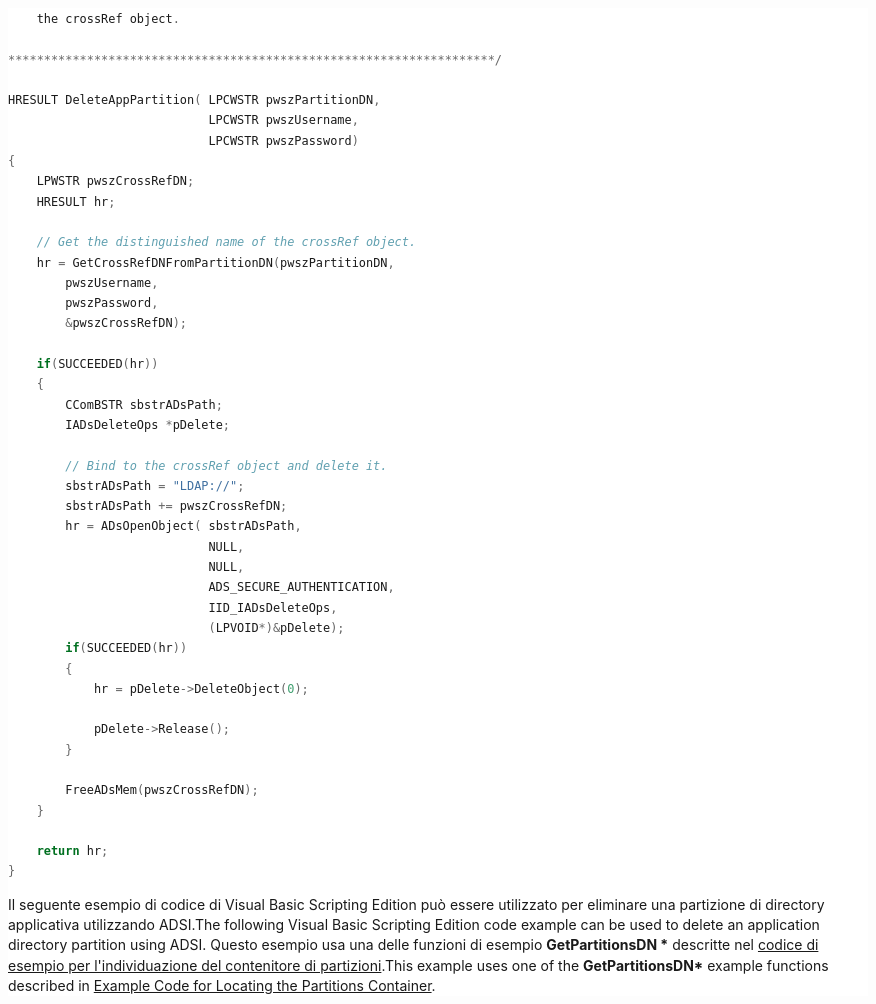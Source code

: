 ```C++
    the crossRef object.

********************************************************************/

HRESULT DeleteAppPartition( LPCWSTR pwszPartitionDN, 
                            LPCWSTR pwszUsername, 
                            LPCWSTR pwszPassword)
{
    LPWSTR pwszCrossRefDN;
    HRESULT hr;
        
    // Get the distinguished name of the crossRef object.
    hr = GetCrossRefDNFromPartitionDN(pwszPartitionDN, 
        pwszUsername, 
        pwszPassword, 
        &pwszCrossRefDN);

    if(SUCCEEDED(hr))
    {
        CComBSTR sbstrADsPath;
        IADsDeleteOps *pDelete;

        // Bind to the crossRef object and delete it.
        sbstrADsPath = "LDAP://";
        sbstrADsPath += pwszCrossRefDN;
        hr = ADsOpenObject( sbstrADsPath,
                            NULL,
                            NULL,
                            ADS_SECURE_AUTHENTICATION,
                            IID_IADsDeleteOps, 
                            (LPVOID*)&pDelete);
        if(SUCCEEDED(hr))
        {
            hr = pDelete->DeleteObject(0);
            
            pDelete->Release();
        }
        
        FreeADsMem(pwszCrossRefDN);
    }

    return hr;
}
```



<span data-ttu-id="0a17d-108">Il seguente esempio di codice di Visual Basic Scripting Edition può essere utilizzato per eliminare una partizione di directory applicativa utilizzando ADSI.</span><span class="sxs-lookup"><span data-stu-id="0a17d-108">The following Visual Basic Scripting Edition code example can be used to delete an application directory partition using ADSI.</span></span> <span data-ttu-id="0a17d-109">Questo esempio usa una delle funzioni di esempio **GetPartitionsDN \*** descritte nel [codice di esempio per l'individuazione del contenitore di partizioni](example-code-for-locating-the-partitions-container.md).</span><span class="sxs-lookup"><span data-stu-id="0a17d-109">This example uses one of the **GetPartitionsDN\*** example functions described in [Example Code for Locating the Partitions Container](example-code-for-locating-the-partitions-container.md).</span></span>
